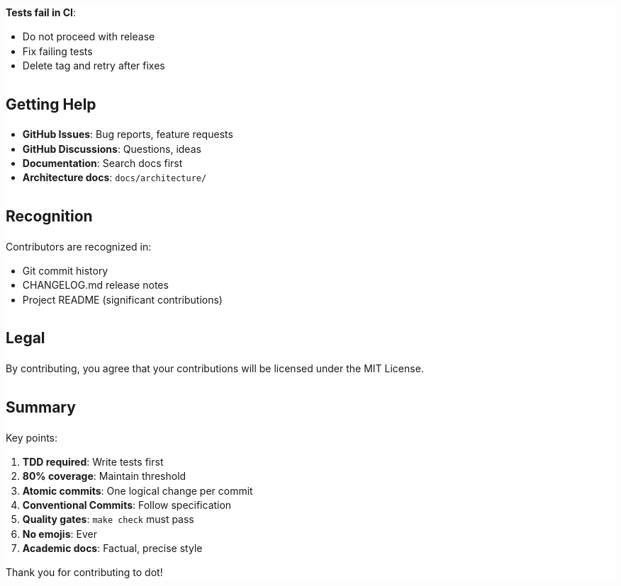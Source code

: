 **Tests fail in CI**:
- Do not proceed with release
- Fix failing tests
- Delete tag and retry after fixes

## Getting Help

- **GitHub Issues**: Bug reports, feature requests
- **GitHub Discussions**: Questions, ideas
- **Documentation**: Search docs first
- **Architecture docs**: `docs/architecture/`

## Recognition

Contributors are recognized in:
- Git commit history
- CHANGELOG.md release notes
- Project README (significant contributions)

## Legal

By contributing, you agree that your contributions will be licensed under the MIT License.

## Summary

Key points:
1. **TDD required**: Write tests first
2. **80% coverage**: Maintain threshold
3. **Atomic commits**: One logical change per commit
4. **Conventional Commits**: Follow specification
5. **Quality gates**: `make check` must pass
6. **No emojis**: Ever
7. **Academic docs**: Factual, precise style

Thank you for contributing to dot!



